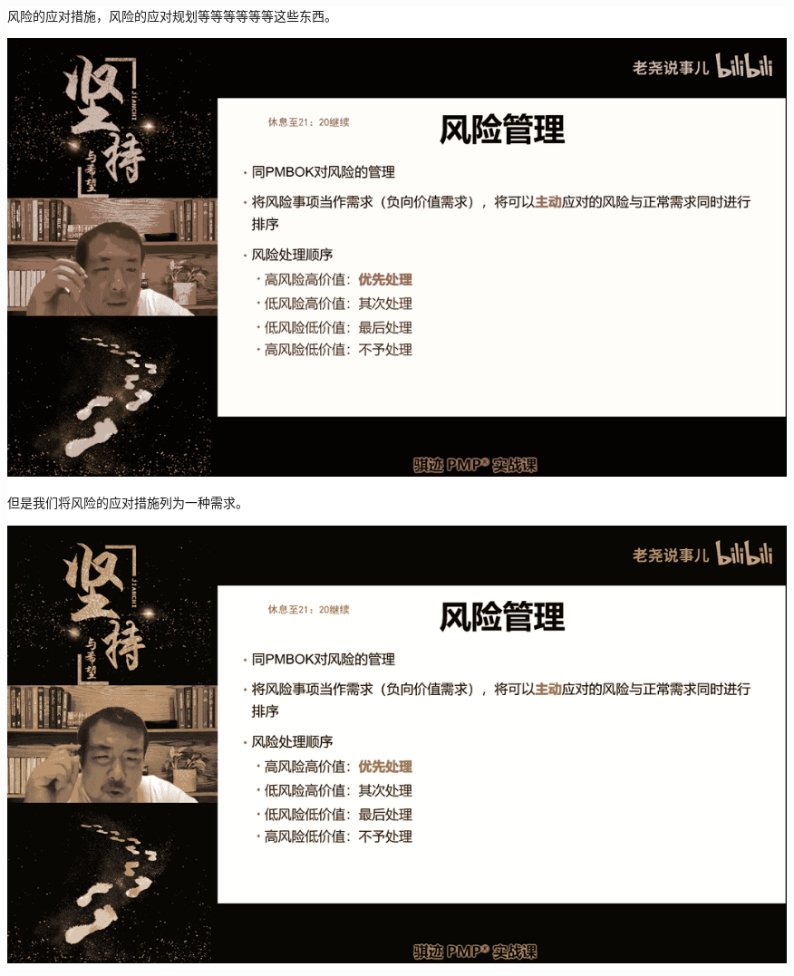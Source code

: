 风险的应对措施，风险的应对规划等等等等等等这些东西。

![](img/922e3d827203f4711945e1aee0ee764b_296.png)

但是我们将风险的应对措施列为一种需求。

![](img/922e3d827203f4711945e1aee0ee764b_298.png)
